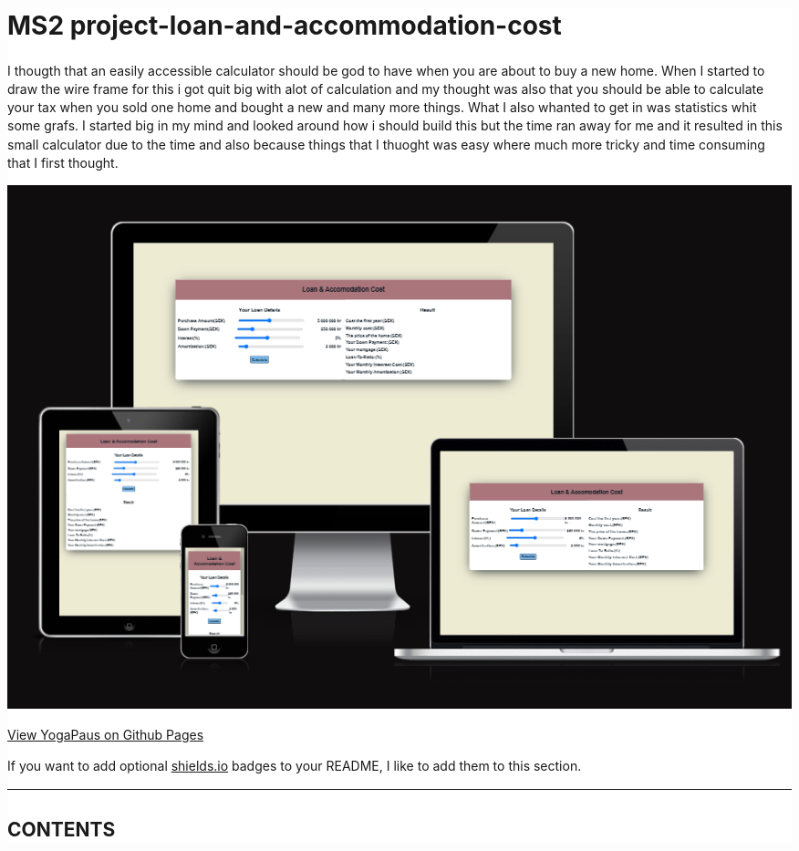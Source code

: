 #  MS2 project-loan-and-accommodation-cost

I thougth that an easily accessible calculator should be god to have when you are about to buy a new home. When I started to draw the wire frame for this i got quit big with alot of calculation and my thought was also that you should be able to calculate your tax when you sold one home and bought a new and many more things. What I also whanted to get in was statistics whit some grafs.
I started big in my mind and looked around how i should build this but the time ran away for me and it resulted in this small calculator due to the time and also because things that I thuoght was easy where much more tricky and time consuming that I first thought. 

![Loan & accomendationcost Website shown on a range of devices](doc/readme_images/mockup.png)



[View YogaPaus on Github Pages](https://annikaw-dev.github.io/YogaPause)



If you want to add optional [shields.io](https://shields.io) badges to your README, I like to add them to this section.

---

## CONTENTS
